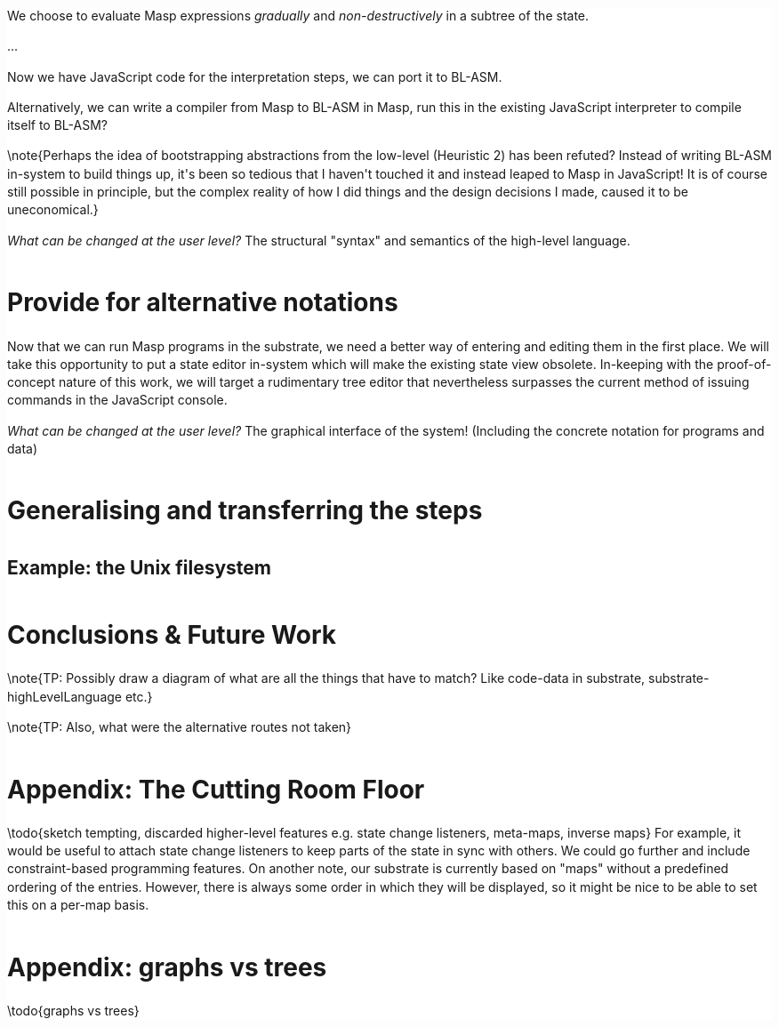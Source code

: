 We choose to evaluate Masp expressions *gradually* and *non-destructively* in a subtree of the state.

...

Now we have JavaScript code for the interpretation steps, we can port it to BL-ASM.

Alternatively, we can write a compiler from Masp to BL-ASM in Masp, run this in the existing JavaScript interpreter to compile itself to BL-ASM?

\note{Perhaps the idea of bootstrapping abstractions from the low-level (Heuristic 2) has been refuted? Instead of writing BL-ASM in-system to build things up, it's been so tedious that I haven't touched it and instead leaped to Masp in JavaScript! It is of course still possible in principle, but the complex reality of how I did things and the design decisions I made, caused it to be uneconomical.}

*What can be changed at the user level?* The structural "syntax" and semantics of the high-level language.

# Provide for alternative notations
Now that we can run Masp programs in the substrate, we need a better way of entering and editing them in the first place. We will take this opportunity to put a state editor in-system which will make the existing state view obsolete. In-keeping with the proof-of-concept nature of this work, we will target a rudimentary tree editor that nevertheless surpasses the current method of issuing commands in the JavaScript console.

*What can be changed at the user level?* The graphical interface of the system! (Including the concrete notation for programs and data)

# Generalising and transferring the steps

## Example: the Unix filesystem

# Conclusions \& Future Work

\note{TP: Possibly draw a diagram of what are all the things that have to match? Like code-data in substrate, substrate-highLevelLanguage etc.}

\note{TP: Also, what were the alternative routes not taken}

# Appendix: The Cutting Room Floor
\todo{sketch tempting, discarded higher-level features e.g. state change listeners, meta-maps, inverse maps}
For example, it would be useful to attach state change listeners to keep parts of the state in sync with others. We could go further and include constraint-based programming features. On another note, our substrate is currently based on "maps" without a predefined ordering of the entries. However, there is always some order in which they will be displayed, so it might be nice to be able to set this on a per-map basis.

# Appendix: graphs vs trees
\todo{graphs vs trees}
